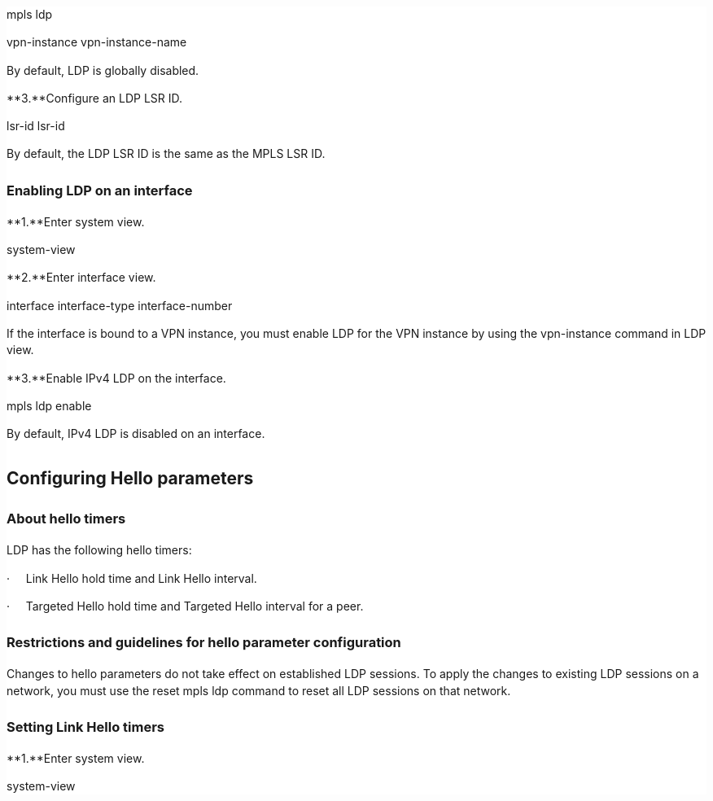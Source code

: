 mpls ldp

vpn-instance vpn-instance-name

By default, LDP is globally disabled.

**3\.**Configure an LDP LSR ID.

lsr-id lsr-id

By default, the LDP LSR ID is the same as
the MPLS LSR ID.

### Enabling LDP on an interface

**1\.**Enter system view.

system-view

**2\.**Enter interface view.

interface interface-type interface-number

If the interface is bound to a VPN
instance, you must enable LDP for the VPN instance by using the vpn-instance command in LDP view.

**3\.**Enable IPv4 LDP on the interface.

mpls ldp enable

By default, IPv4 LDP is disabled on an
interface.

## Configuring Hello parameters

### About hello timers

LDP has the following hello timers:

·     Link Hello hold time and Link Hello interval.

·     Targeted Hello hold time and Targeted Hello interval
for a peer.

### Restrictions and guidelines for hello parameter configuration

Changes to hello parameters do not take
effect on established LDP sessions. To apply the changes to existing LDP
sessions on a network, you must use the reset mpls ldp command to reset all LDP sessions on that network.

### Setting Link Hello timers

**1\.**Enter system view.

system-view

